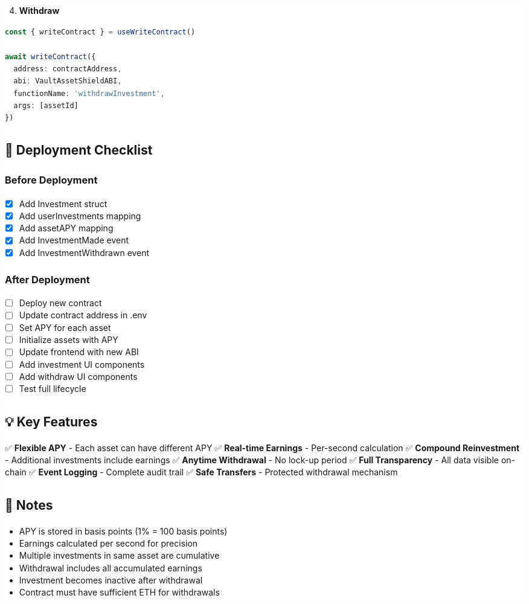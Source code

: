 4. **Withdraw**
```typescript
const { writeContract } = useWriteContract()

await writeContract({
  address: contractAddress,
  abi: VaultAssetShieldABI,
  functionName: 'withdrawInvestment',
  args: [assetId]
})
```

## 🚀 Deployment Checklist

### Before Deployment
- [x] Add Investment struct
- [x] Add userInvestments mapping
- [x] Add assetAPY mapping
- [x] Add InvestmentMade event
- [x] Add InvestmentWithdrawn event

### After Deployment
- [ ] Deploy new contract
- [ ] Update contract address in .env
- [ ] Set APY for each asset
- [ ] Initialize assets with APY
- [ ] Update frontend with new ABI
- [ ] Add investment UI components
- [ ] Add withdraw UI components
- [ ] Test full lifecycle

## 💡 Key Features

✅ **Flexible APY** - Each asset can have different APY
✅ **Real-time Earnings** - Per-second calculation
✅ **Compound Reinvestment** - Additional investments include earnings
✅ **Anytime Withdrawal** - No lock-up period
✅ **Full Transparency** - All data visible on-chain
✅ **Event Logging** - Complete audit trail
✅ **Safe Transfers** - Protected withdrawal mechanism

## 📝 Notes

- APY is stored in basis points (1% = 100 basis points)
- Earnings calculated per second for precision
- Multiple investments in same asset are cumulative
- Withdrawal includes all accumulated earnings
- Investment becomes inactive after withdrawal
- Contract must have sufficient ETH for withdrawals
